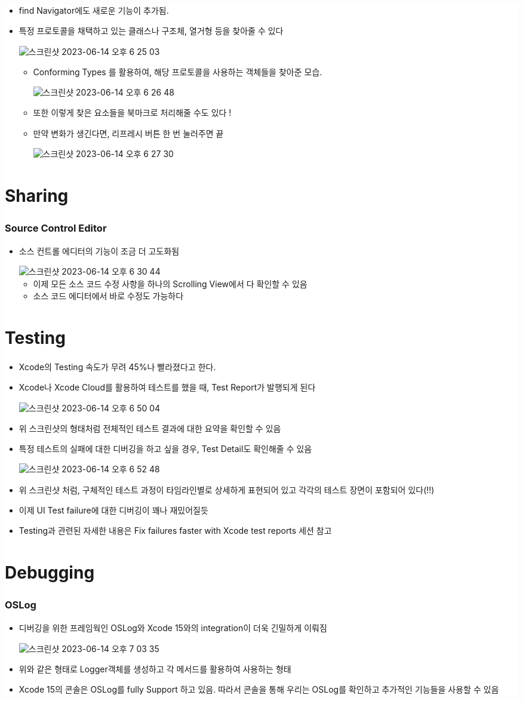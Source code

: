 - find Navigator에도 새로운 기능이 추가됨.
- 특정 프로토콜을 채택하고 있는 클래스나 구조체, 열거형 등을 찾아줄 수 있다
    
    <img width="379" alt="스크린샷 2023-06-14 오후 6 25 03" src="https://github.com/A-Piece-Of-WWDC/WWDC-Study/assets/87598209/6d7508b3-b450-4c16-a1c3-be72c6dbe520">

    - Conforming Types 를 활용하여, 해당 프로토콜을 사용하는 객체들을 찾아준 모습.
        
        <img width="193" alt="스크린샷 2023-06-14 오후 6 26 48" src="https://github.com/A-Piece-Of-WWDC/WWDC-Study/assets/87598209/466a7f68-90ad-4f7a-9758-9aafcf07cff1">

    - 또한 이렇게 찾은 요소들을 북마크로 처리해줄 수도 있다 !
    - 만약 변화가 생긴다면, 리프레시 버튼 한 번 눌러주면 끝
        
        <img width="367" alt="스크린샷 2023-06-14 오후 6 27 30" src="https://github.com/A-Piece-Of-WWDC/WWDC-Study/assets/87598209/c5058bbc-261a-49cd-a53a-87ce151d13dd">


# Sharing

### Source Control Editor

- 소스 컨트롤 에디터의 기능이 조금 더 고도화됨
    
    <img width="1919" alt="스크린샷 2023-06-14 오후 6 30 44" src="https://github.com/A-Piece-Of-WWDC/WWDC-Study/assets/87598209/59a87c96-8222-4acd-ac96-b0a64c5e0ab7">

    - 이제 모든 소스 코드 수정 사항을 하나의 Scrolling View에서 다 확인할 수 있음
    - 소스 코드 에디터에서 바로 수정도 가능하다

# Testing

- Xcode의 Testing 속도가 무려 45%나 빨라졌다고 한다.
- Xcode나 Xcode Cloud를 활용하여 테스트를 했을 때, Test Report가 발행되게 된다
    
    <img width="1918" alt="스크린샷 2023-06-14 오후 6 50 04" src="https://github.com/A-Piece-Of-WWDC/WWDC-Study/assets/87598209/64b96cc6-52e0-40f2-8ee3-0ca2ca557ef3">

- 위 스크린샷의 형태처럼 전체적인 테스트 결과에 대한 요약을 확인할 수 있음
- 특정 테스트의 실패에 대한 디버깅을 하고 싶을 경우, Test Detail도 확인해줄 수 있음
    
    <img width="880" alt="스크린샷 2023-06-14 오후 6 52 48" src="https://github.com/A-Piece-Of-WWDC/WWDC-Study/assets/87598209/45b1a7d5-d5c1-4c29-8e2c-5e8a7ba5eef9">

- 위 스크린샷 처럼, 구체적인 테스트 과정이 타임라인별로 상세하게 표현되어 있고 각각의 테스트 장면이 포함되어 있다(!!)
- 이제 UI Test failure에 대한 디버깅이 꽤나 재밌어질듯
- Testing과 관련된 자세한 내용은 Fix failures faster with Xcode test reports 세션 참고

# Debugging

### OSLog

- 디버깅을 위한 프레임웍인 OSLog와 Xcode 15와의 integration이 더욱 긴밀하게 이뤄짐
    
    <img width="1623" alt="스크린샷 2023-06-14 오후 7 03 35" src="https://github.com/A-Piece-Of-WWDC/WWDC-Study/assets/87598209/9cf991f4-ef4e-4d4d-b8f3-5011f3d7bdd3">

- 위와 같은 형태로 Logger객체를 생성하고 각 메서드를 활용하여 사용하는 형태
- Xcode 15의 콘솔은 OSLog를 fully Support 하고 있음. 따라서 콘솔을 통해 우리는 OSLog를 확인하고 추가적인 기능들을 사용할 수 있음
    
